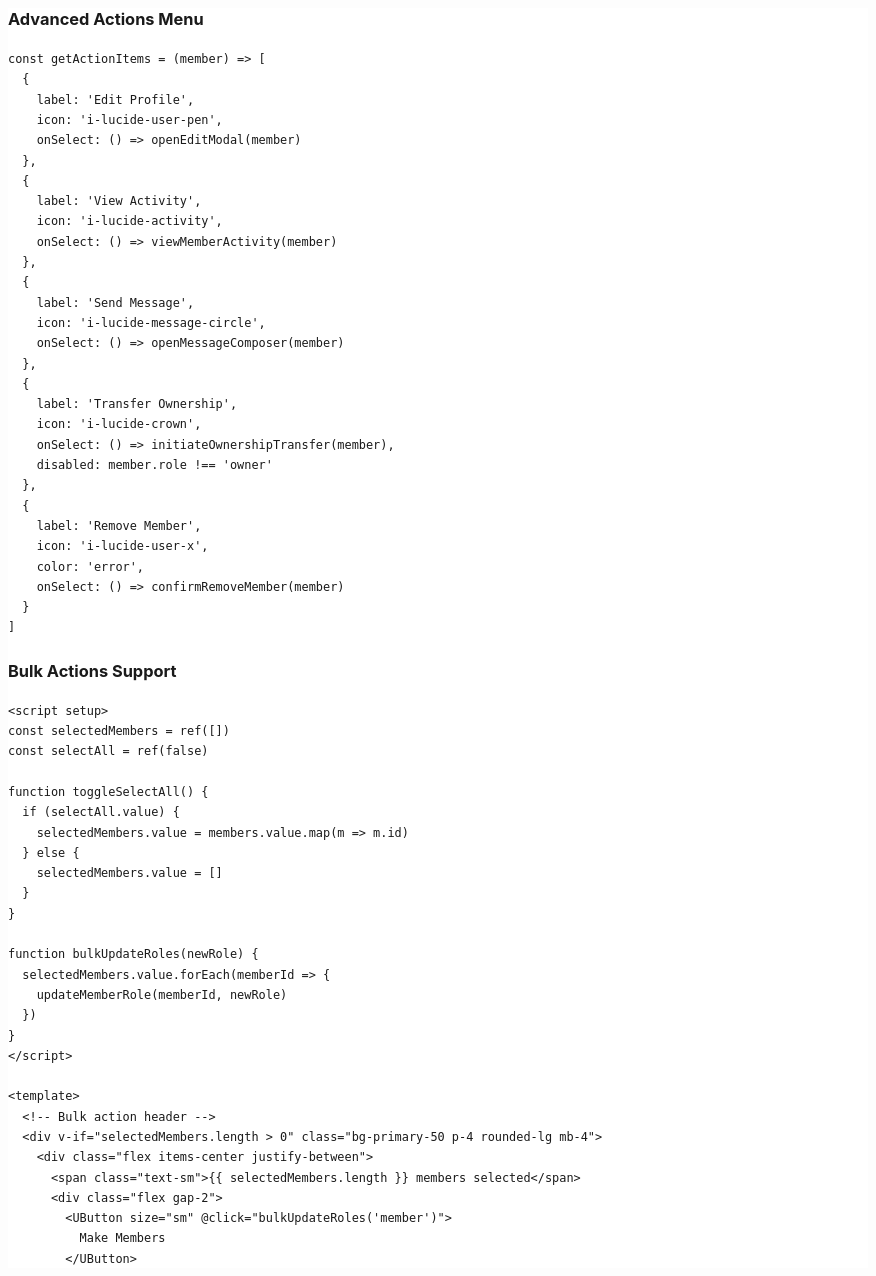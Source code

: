 ### Advanced Actions Menu
```vue
const getActionItems = (member) => [
  {
    label: 'Edit Profile',
    icon: 'i-lucide-user-pen',
    onSelect: () => openEditModal(member)
  },
  {
    label: 'View Activity',
    icon: 'i-lucide-activity',
    onSelect: () => viewMemberActivity(member)
  },
  {
    label: 'Send Message',
    icon: 'i-lucide-message-circle',
    onSelect: () => openMessageComposer(member)
  },
  {
    label: 'Transfer Ownership',
    icon: 'i-lucide-crown',
    onSelect: () => initiateOwnershipTransfer(member),
    disabled: member.role !== 'owner'
  },
  {
    label: 'Remove Member',
    icon: 'i-lucide-user-x',
    color: 'error',
    onSelect: () => confirmRemoveMember(member)
  }
]
```

### Bulk Actions Support
```vue
<script setup>
const selectedMembers = ref([])
const selectAll = ref(false)

function toggleSelectAll() {
  if (selectAll.value) {
    selectedMembers.value = members.value.map(m => m.id)
  } else {
    selectedMembers.value = []
  }
}

function bulkUpdateRoles(newRole) {
  selectedMembers.value.forEach(memberId => {
    updateMemberRole(memberId, newRole)
  })
}
</script>

<template>
  <!-- Bulk action header -->
  <div v-if="selectedMembers.length > 0" class="bg-primary-50 p-4 rounded-lg mb-4">
    <div class="flex items-center justify-between">
      <span class="text-sm">{{ selectedMembers.length }} members selected</span>
      <div class="flex gap-2">
        <UButton size="sm" @click="bulkUpdateRoles('member')">
          Make Members
        </UButton>
```